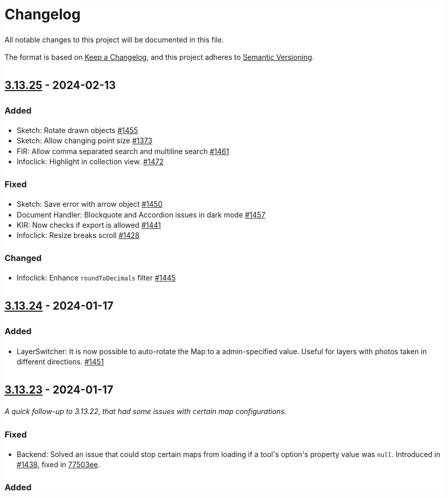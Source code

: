 # Changelog

All notable changes to this project will be documented in this file.

The format is based on [Keep a Changelog](https://keepachangelog.com/en/1.0.0/),
and this project adheres to [Semantic Versioning](https://semver.org/spec/v2.0.0.html).



## [3.13.25] - 2024-02-13

### Added

- Sketch: Rotate drawn objects [#1455](https://github.com/hajkmap/Hajk/issues/1455)
- Sketch: Allow changing point size [#1373](https://github.com/hajkmap/Hajk/issues/1373)
- FIR: Allow comma separated search and multiline search [#1461](https://github.com/hajkmap/Hajk/issues/1461)
- Infoclick: Highlight in collection view. [#1472](https://github.com/hajkmap/Hajk/issues/1472)

### Fixed

- Sketch: Save error with arrow object [#1450](https://github.com/hajkmap/Hajk/issues/1450)
- Document Handler: Blockquote and Accordion issues in dark mode [#1457](https://github.com/hajkmap/Hajk/issues/1457)
- KIR: Now checks if export is allowed [#1441](https://github.com/hajkmap/Hajk/issues/1441)
- Infoclick: Resize breaks scroll [#1428](https://github.com/hajkmap/Hajk/issues/1428)

### Changed

- Infoclick: Enhance `roundToDecimals` filter [#1445](https://github.com/hajkmap/Hajk/issues/1445)

## [3.13.24] - 2024-01-17

### Added

- LayerSwitcher: It is now possible to auto-rotate the Map to a admin-specified value. Useful for layers with photos taken in different directions. [#1451](https://github.com/hajkmap/Hajk/issues/1451)

## [3.13.23] - 2024-01-17

_A quick follow-up to 3.13.22, that had some issues with certain map configurations._

### Fixed

- Backend: Solved an issue that could stop certain maps from loading if a tool's option's property value was `null`. Introduced in [#1438](https://github.com/hajkmap/Hajk/issues/1438), fixed in [77503ee](https://github.com/hajkmap/Hajk/commit/77503ee617b1579970cb2ea95c7b95143d024df0).

### Added


[unreleased]: https://github.com/hajkmap/Hajk/compare/v3.13.24...hstd-main
[3.13.25]: https://github.com/hajkmap/Hajk/compare/v3.13.24...v3.13.25
[3.13.24]: https://github.com/hajkmap/Hajk/compare/v3.13.23...v3.13.24
[3.13.23]: https://github.com/hajkmap/Hajk/compare/v3.13.22...v3.13.23
[3.13.22]: https://github.com/hajkmap/Hajk/compare/v3.13.21...v3.13.22
[3.13.21]: https://github.com/hajkmap/Hajk/compare/v3.13.20...v3.13.21
[3.13.20]: https://github.com/hajkmap/Hajk/compare/v3.13.19...v3.13.20
[3.13.19]: https://github.com/hajkmap/Hajk/compare/v3.13.18...v3.13.19
[3.13.18]: https://github.com/hajkmap/Hajk/compare/v3.13.17...v3.13.18
[3.13.17]: https://github.com/hajkmap/Hajk/compare/v3.13.16...v3.13.17
[3.13.16]: https://github.com/hajkmap/Hajk/compare/v3.13.15...v3.13.16
[3.13.15]: https://github.com/hajkmap/Hajk/compare/v3.13.14...v3.13.15
[3.13.14]: https://github.com/hajkmap/Hajk/compare/v3.13.13...v3.13.14
[3.13.13]: https://github.com/hajkmap/Hajk/compare/v3.13.12...v3.13.13
[3.13.12]: https://github.com/hajkmap/Hajk/compare/v3.13.11...v3.13.12
[3.13.11]: https://github.com/hajkmap/Hajk/compare/v3.13.10...v3.13.11
[3.13.10]: https://github.com/hajkmap/Hajk/compare/v3.13.9...v3.13.10
[3.13.9]: https://github.com/hajkmap/Hajk/compare/v3.13.8...v3.13.9
[3.13.8]: https://github.com/hajkmap/Hajk/compare/v3.13.7...v3.13.8
[3.13.7]: https://github.com/hajkmap/Hajk/compare/v3.13.6...v3.13.7
[3.13.6]: https://github.com/hajkmap/Hajk/compare/v3.13.5...v3.13.6
[3.13.5]: https://github.com/hajkmap/Hajk/compare/v3.13.4...v3.13.5
[3.13.4]: https://github.com/hajkmap/Hajk/compare/v3.13.3...v3.13.4
[3.13.3]: https://github.com/hajkmap/Hajk/compare/v3.12.0-rc.2...v3.13.3
[3.12.0-rc.2]: https://github.com/hajkmap/Hajk/releases/tag/v3.12.0-rc.2